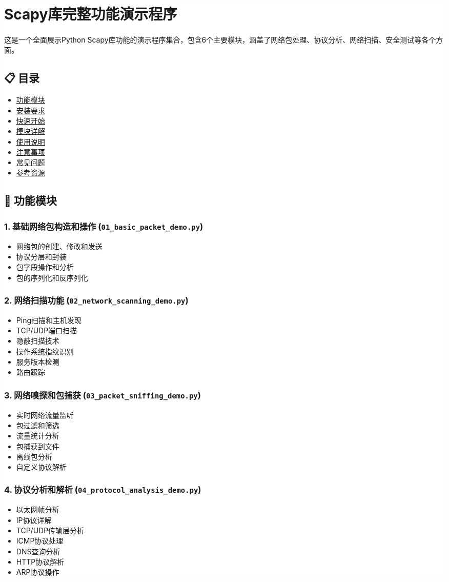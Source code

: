 # Scapy库完整功能演示程序

这是一个全面展示Python Scapy库功能的演示程序集合，包含6个主要模块，涵盖了网络包处理、协议分析、网络扫描、安全测试等各个方面。

## 📋 目录

- [功能模块](#功能模块)
- [安装要求](#安装要求)
- [快速开始](#快速开始)
- [模块详解](#模块详解)
- [使用说明](#使用说明)
- [注意事项](#注意事项)
- [常见问题](#常见问题)
- [参考资源](#参考资源)

## 🚀 功能模块

### 1. 基础网络包构造和操作 (`01_basic_packet_demo.py`)
- 网络包的创建、修改和发送
- 协议分层和封装
- 包字段操作和分析
- 包的序列化和反序列化

### 2. 网络扫描功能 (`02_network_scanning_demo.py`)
- Ping扫描和主机发现
- TCP/UDP端口扫描
- 隐蔽扫描技术
- 操作系统指纹识别
- 服务版本检测
- 路由跟踪

### 3. 网络嗅探和包捕获 (`03_packet_sniffing_demo.py`)
- 实时网络流量监听
- 包过滤和筛选
- 流量统计分析
- 包捕获到文件
- 离线包分析
- 自定义协议解析

### 4. 协议分析和解析 (`04_protocol_analysis_demo.py`)
- 以太网帧分析
- IP协议详解
- TCP/UDP传输层分析
- ICMP协议处理
- DNS查询分析
- HTTP协议解析
- ARP协议操作
